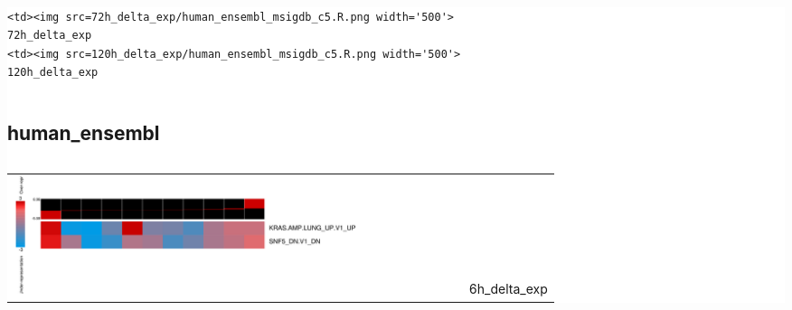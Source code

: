     <td><img src=72h_delta_exp/human_ensembl_msigdb_c5.R.png width='500'>
    72h_delta_exp
    <td><img src=120h_delta_exp/human_ensembl_msigdb_c5.R.png width='500'>
    120h_delta_exp
  <tr>
<table>

<table>
  <tr>
  <h2>human_ensembl<h2>
    <td><img src=6h_delta_exp/human_ensembl_msigdb_c6.L.png width='500'>
    6h_delta_exp